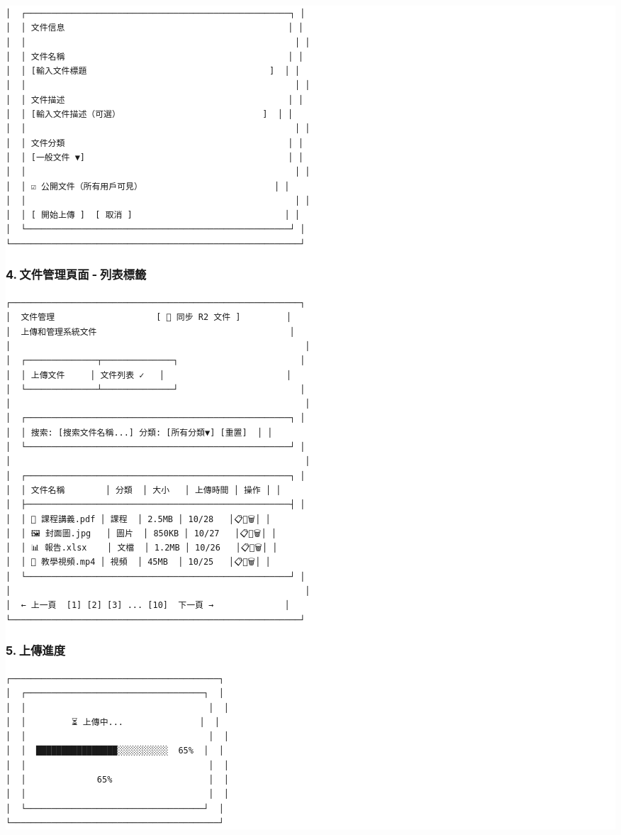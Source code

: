 ```
│  ┌────────────────────────────────────────────────────┐ │
│  │ 文件信息                                            │ │
│  │                                                     │ │
│  │ 文件名稱                                            │ │
│  │ [輸入文件標題                                    ]  │ │
│  │                                                     │ │
│  │ 文件描述                                            │ │
│  │ [輸入文件描述（可選）                            ]  │ │
│  │                                                     │ │
│  │ 文件分類                                            │ │
│  │ [一般文件 ▼]                                        │ │
│  │                                                     │ │
│  │ ☑ 公開文件（所有用戶可見）                          │ │
│  │                                                     │ │
│  │ [ 開始上傳 ]  [ 取消 ]                              │ │
│  └────────────────────────────────────────────────────┘ │
└─────────────────────────────────────────────────────────┘
```

### 4. 文件管理頁面 - 列表標籤
```
┌─────────────────────────────────────────────────────────┐
│  文件管理                    [ 🔄 同步 R2 文件 ]         │
│  上傳和管理系統文件                                      │
│                                                          │
│  ┌──────────────┬──────────────┐                        │
│  │ 上傳文件     │ 文件列表 ✓   │                        │
│  └──────────────┴──────────────┘                        │
│                                                          │
│  ┌────────────────────────────────────────────────────┐ │
│  │ 搜索: [搜索文件名稱...] 分類: [所有分類▼] [重置]  │ │
│  └────────────────────────────────────────────────────┘ │
│                                                          │
│  ┌────────────────────────────────────────────────────┐ │
│  │ 文件名稱        │ 分類  │ 大小   │ 上傳時間 │ 操作 │ │
│  ├────────────────────────────────────────────────────┤ │
│  │ 📄 課程講義.pdf │ 課程  │ 2.5MB │ 10/28   │📋🔗🗑│ │
│  │ 🖼️ 封面圖.jpg   │ 圖片  │ 850KB │ 10/27   │📋🔗🗑│ │
│  │ 📊 報告.xlsx    │ 文檔  │ 1.2MB │ 10/26   │📋🔗🗑│ │
│  │ 🎥 教學視頻.mp4 │ 視頻  │ 45MB  │ 10/25   │📋🔗🗑│ │
│  └────────────────────────────────────────────────────┘ │
│                                                          │
│  ← 上一頁  [1] [2] [3] ... [10]  下一頁 →              │
└─────────────────────────────────────────────────────────┘
```

### 5. 上傳進度
```
┌─────────────────────────────────────────┐
│  ┌───────────────────────────────────┐  │
│  │                                    │  │
│  │         ⏳ 上傳中...               │  │
│  │                                    │  │
│  │  ████████████████░░░░░░░░░░  65%  │  │
│  │                                    │  │
│  │              65%                   │  │
│  │                                    │  │
│  └───────────────────────────────────┘  │
└─────────────────────────────────────────┘
```
